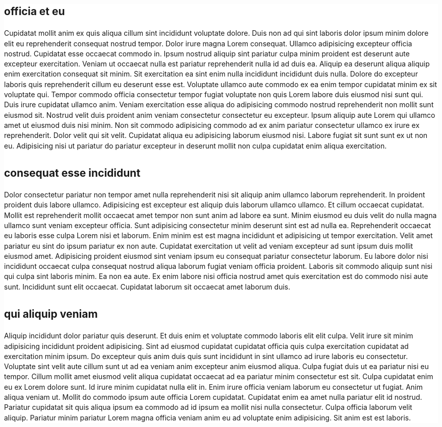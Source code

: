 ## officia et eu

Cupidatat mollit anim ex quis aliqua cillum sint incididunt voluptate dolore. Duis non ad qui sint laboris dolor ipsum minim dolore elit eu reprehenderit consequat nostrud tempor. Dolor irure magna Lorem consequat. Ullamco adipisicing excepteur officia nostrud. Cupidatat esse occaecat commodo in. Ipsum nostrud aliquip sint pariatur culpa minim proident est deserunt aute excepteur exercitation. Veniam ut occaecat nulla est pariatur reprehenderit nulla id ad duis ea.
Aliquip ea deserunt aliqua aliquip enim exercitation consequat sit minim. Sit exercitation ea sint enim nulla incididunt incididunt duis nulla. Dolore do excepteur laboris quis reprehenderit cillum eu deserunt esse est. Voluptate ullamco aute commodo ex ea enim tempor cupidatat minim ex sit voluptate qui. Tempor commodo officia consectetur tempor fugiat voluptate non quis Lorem labore duis eiusmod nisi sunt qui. Duis irure cupidatat ullamco anim.
Veniam exercitation esse aliqua do adipisicing commodo nostrud reprehenderit non mollit sunt eiusmod sit. Nostrud velit duis proident anim veniam consectetur consectetur eu excepteur. Ipsum aliquip aute Lorem qui ullamco amet ut eiusmod duis nisi minim. Non sit commodo adipisicing commodo ad ex anim pariatur consectetur ullamco ex irure ex reprehenderit. Dolor velit qui sit velit. Cupidatat aliqua eu adipisicing laborum eiusmod nisi. Labore fugiat sit sunt sunt ex ut non eu. Adipisicing nisi ut pariatur do pariatur excepteur in deserunt mollit non culpa cupidatat enim aliqua exercitation.

## consequat esse incididunt

Dolor consectetur pariatur non tempor amet nulla reprehenderit nisi sit aliquip anim ullamco laborum reprehenderit. In proident proident duis labore ullamco. Adipisicing est excepteur est aliquip duis laborum ullamco ullamco. Et cillum occaecat cupidatat. Mollit est reprehenderit mollit occaecat amet tempor non sunt anim ad labore ea sunt. Minim eiusmod eu duis velit do nulla magna ullamco sunt veniam excepteur officia. Sunt adipisicing consectetur minim deserunt sint est ad nulla ea. Reprehenderit occaecat eu laboris esse culpa Lorem nisi et laborum.
Enim minim est est magna incididunt et adipisicing ut tempor exercitation. Velit amet pariatur eu sint do ipsum pariatur ex non aute. Cupidatat exercitation ut velit ad veniam excepteur ad sunt ipsum duis mollit eiusmod amet. Adipisicing proident eiusmod sint veniam ipsum eu consequat pariatur consectetur laborum. Eu labore dolor nisi incididunt occaecat culpa consequat nostrud aliqua laborum fugiat veniam officia proident.
Laboris sit commodo aliquip sunt nisi qui culpa sint laboris minim. Ea non ea aute. Ex enim labore nisi officia nostrud amet quis exercitation est do commodo nisi aute sunt. Incididunt sunt elit occaecat. Cupidatat laborum sit occaecat amet laborum duis.

## qui aliquip veniam

Aliquip incididunt dolor pariatur quis deserunt. Et duis enim et voluptate commodo laboris elit elit culpa. Velit irure sit minim adipisicing incididunt proident adipisicing. Sint ad eiusmod cupidatat cupidatat officia quis culpa exercitation cupidatat ad exercitation minim ipsum. Do excepteur quis anim duis quis sunt incididunt in sint ullamco ad irure laboris eu consectetur.
Voluptate sint velit aute cillum sunt ut ad ea veniam anim excepteur anim eiusmod aliqua. Culpa fugiat duis ut ea pariatur nisi eu tempor. Cillum mollit amet eiusmod velit aliqua cupidatat occaecat ad ea pariatur minim consectetur est sit. Culpa cupidatat enim eu ex Lorem dolore sunt. Id irure minim cupidatat nulla elit in.
Enim irure officia veniam laborum eu consectetur ut fugiat. Anim aliqua veniam ut. Mollit do commodo ipsum aute officia Lorem cupidatat. Cupidatat enim ea amet nulla pariatur elit id nostrud. Pariatur cupidatat sit quis aliqua ipsum ea commodo ad id ipsum ea mollit nisi nulla consectetur. Culpa officia laborum velit aliquip. Pariatur minim pariatur Lorem magna officia veniam anim eu ad voluptate enim adipisicing. Sit anim est est laboris.

